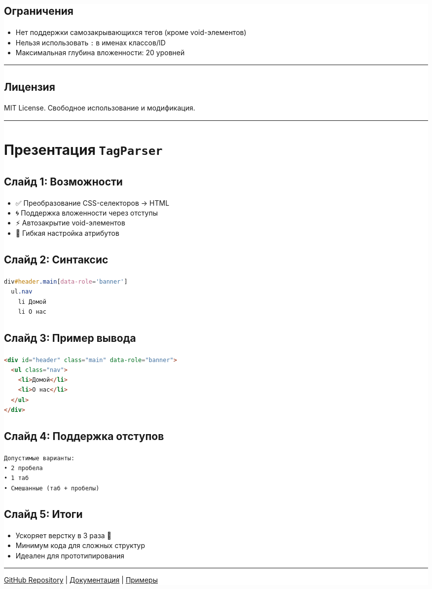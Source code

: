 
## Ограничения <a name="ограничения"></a>
- Нет поддержки самозакрывающихся тегов (кроме void-элементов)
- Нельзя использовать `:` в именах классов/ID
- Максимальная глубина вложенности: 20 уровней

---

## Лицензия <a name="лицензия"></a>
MIT License. Свободное использование и модификация.

---

# Презентация `TagParser`

## Слайд 1: Возможности
- ✅ Преобразование CSS-селекторов → HTML
- 🌀 Поддержка вложенности через отступы
- ⚡ Автозакрытие void-элементов
- 🔧 Гибкая настройка атрибутов

## Слайд 2: Синтаксис
```css
div#header.main[data-role='banner']
  ul.nav
    li Домой
    li О нас
```

## Слайд 3: Пример вывода
```html
<div id="header" class="main" data-role="banner">
  <ul class="nav">
    <li>Домой</li>
    <li>О нас</li>
  </ul>
</div>
```

## Слайд 4: Поддержка отступов
```
Допустимые варианты:
• 2 пробела
• 1 таб
• Смешанные (таб + пробелы)
```

## Слайд 5: Итоги
- Ускоряет верстку в 3 раза 🚀
- Минимум кода для сложных структур
- Идеален для прототипирования

---

[GitHub Repository](https://github.com/yourname/tagparser) | [Документация](#документация) | [Примеры](#примеры)